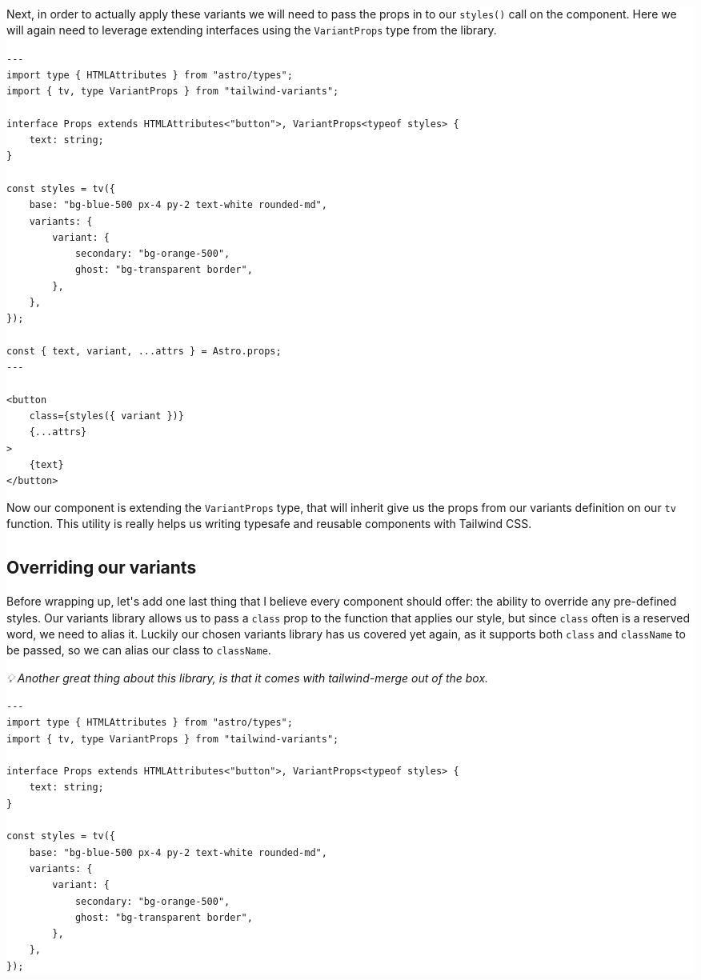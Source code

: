 Next, in order to actually apply these variants we will need to pass the props in to our `styles()` call on the component. Here we will again need to leverage extending interfaces using the `VariantProps` type from the library.

```astro
---
import type { HTMLAttributes } from "astro/types";
import { tv, type VariantProps } from "tailwind-variants";

interface Props extends HTMLAttributes<"button">, VariantProps<typeof styles> {
    text: string;
}

const styles = tv({
    base: "bg-blue-500 px-4 py-2 text-white rounded-md",
    variants: {
        variant: {
            secondary: "bg-orange-500",
            ghost: "bg-transparent border",
        },
    },
});

const { text, variant, ...attrs } = Astro.props;
---

<button
    class={styles({ variant })}
    {...attrs}
>
    {text}
</button>
```

Now our component is extending the `VariantProps` type, that will inherit give us the props from our variants definition on our `tv` function. This utility is really helps us writing typesafe and reusable components with Tailwind CSS.

## Overriding our variants

Before wrapping up, let's add one last thing that I believe every component should offer: the ability to override any pre-defined styles. Our variants library allows us to pass a `class` prop to the function that applies our style, but since `class` often is a reserved word, we need to alias it. Luckily our chosen variants library has us covered yet again, as it supports both `class` and `className` to be passed, so we can alias our class to `className`.

_💡 Another great thing about this library, is that it comes with tailwind-merge out of the box._

```astro
---
import type { HTMLAttributes } from "astro/types";
import { tv, type VariantProps } from "tailwind-variants";

interface Props extends HTMLAttributes<"button">, VariantProps<typeof styles> {
    text: string;
}

const styles = tv({
    base: "bg-blue-500 px-4 py-2 text-white rounded-md",
    variants: {
        variant: {
            secondary: "bg-orange-500",
            ghost: "bg-transparent border",
        },
    },
});
```